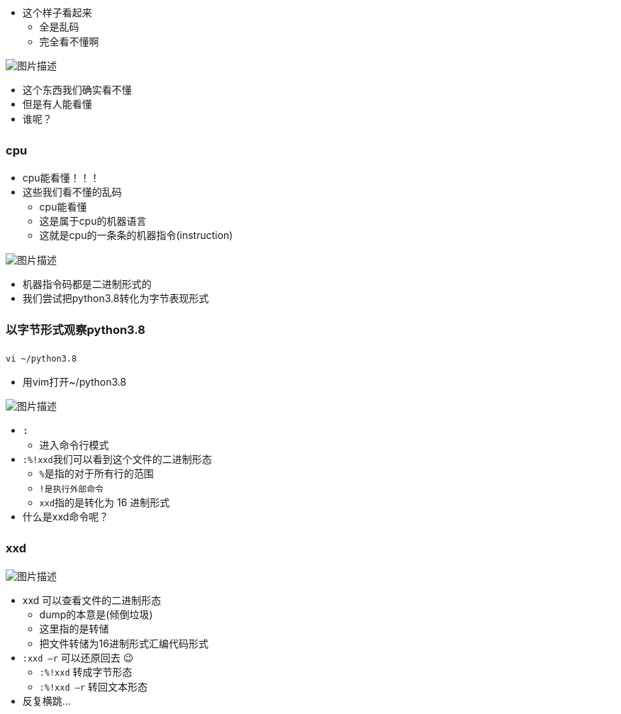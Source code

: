- 这个样子看起来 
	- 全是乱码
	- 完全看不懂啊

![图片描述](https://doc.shiyanlou.com/courses/uid1190679-20220208-1644299480310)

- 这个东西我们确实看不懂
- 但是有人能看懂
- 谁呢？

### cpu

- cpu能看懂！！！
- 这些我们看不懂的乱码
	- cpu能看懂
	- 这是属于cpu的机器语言
	- 这就是cpu的一条条的机器指令(instruction)

![图片描述](https://doc.shiyanlou.com/courses/uid1190679-20220917-1663378288126)

- 机器指令码都是二进制形式的
- 我们尝试把python3.8转化为字节表现形式

### 以字节形式观察python3.8

```
vi ~/python3.8
```

- 用vim打开~/python3.8

![图片描述](https://doc.shiyanlou.com/courses/uid1190679-20220917-1663378440931)

-  <kbd>:</kbd> 
	-  进入命令行模式
- `:%!xxd`我们可以看到这个文件的二进制形态
  - `%`是指的对于所有行的范围
  - `!是执行外部命令`
  - `xxd`指的是转化为 16 进制形式
- 什么是xxd命令呢？

### xxd

![图片描述](https://doc.shiyanlou.com/courses/uid1190679-20210303-1614751353811)

- xxd 可以查看文件的二进制形态
	- dump的本意是(倾倒垃圾)
	- 这里指的是转储
	- 把文件转储为16进制形式汇编代码形式
- `:xxd –r` 可以还原回去 😉
	- `:%!xxd` 转成字节形态
	- `:%!xxd –r` 转回文本形态
- 反复横跳...

